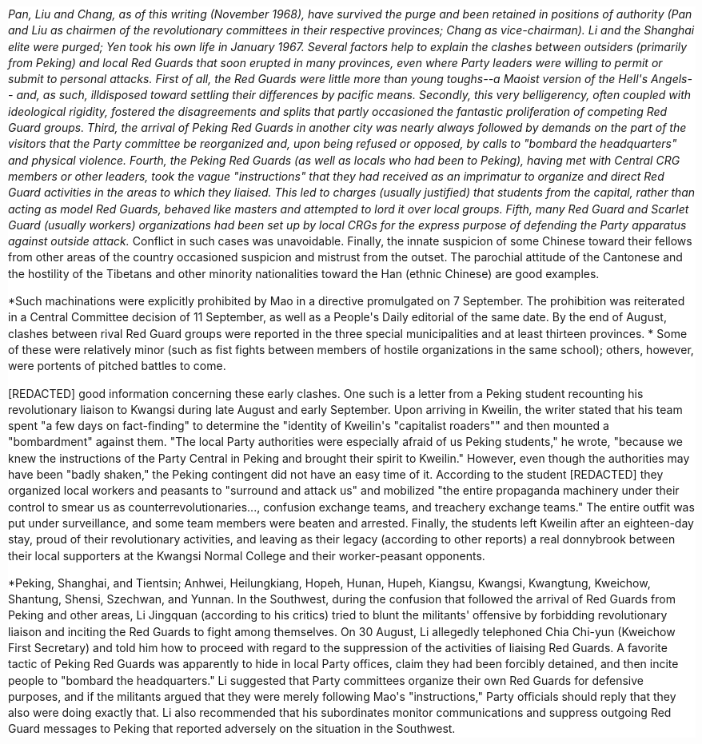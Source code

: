 *Pan, Liu and Chang, as of this writing (November 1968), have survived the purge and been retained in positions of authority (Pan and Liu as chairmen of the revolutionary committees in their respective provinces; Chang as vice-chairman). Li and the Shanghai elite were purged; Yen took his own life in January 1967. Several factors help to explain the clashes between outsiders (primarily from Peking) and local Red Guards that soon erupted in many provinces, even where Party leaders were willing to permit or submit to personal attacks. First of all, the Red Guards were little more than young toughs--a Maoist version of the Hell's Angels-- and, as such, illdisposed toward settling their differences by pacific means. Secondly, this very belligerency, often coupled with ideological rigidity, fostered the disagreements and splits that partly occasioned the fantastic proliferation of competing Red Guard groups. Third, the arrival of Peking Red Guards in another city was nearly always followed by demands on the part of the visitors that the Party committee be reorganized and, upon being refused or opposed, by calls to "bombard the headquarters" and physical violence. Fourth, the Peking Red Guards (as well as locals who had been to Peking), having met with Central CRG members or other leaders, took the vague "instructions" that they had received as an imprimatur to organize and direct Red Guard activities in the areas to which they liaised. This led to charges (usually justified) that students from the capital, rather than acting as model Red Guards, behaved like masters and attempted to lord it over local groups. Fifth, many Red Guard and Scarlet Guard (usually workers) organizations had been set up by local CRGs for the express purpose of defending the Party apparatus against outside attack.* Conflict in such cases was unavoidable. Finally, the innate suspicion of some Chinese toward their fellows from other areas of the country occasioned suspicion and mistrust from the outset. The parochial attitude of the Cantonese and the hostility of the Tibetans and other minority nationalities toward the Han (ethnic Chinese) are good examples.

*Such machinations were explicitly prohibited by Mao in a directive promulgated on 7 September. The prohibition was reiterated in a Central Committee decision of 11 September, as well as a People's Daily editorial of the same date. By the end of August, clashes between rival Red Guard groups were reported in the three special municipalities and at least thirteen provinces. * Some of these were relatively minor (such as fist fights between members of hostile organizations in the same school); others, however, were portents of pitched battles to come.

[REDACTED] good information concerning these early clashes. One such is a letter from a Peking student recounting his revolutionary liaison to Kwangsi during late August and early September. Upon arriving in Kweilin, the writer stated that his team spent "a few days on fact-finding" to determine the "identity of Kweilin's "capitalist roaders"" and then mounted a "bombardment" against them. "The local Party authorities were especially afraid of us Peking students," he wrote, "because we knew the instructions of the Party Central in Peking and brought their spirit to Kweilin." However, even though the authorities may have been "badly shaken," the Peking contingent did not have an easy time of it. According to the student [REDACTED] they organized local workers and peasants to "surround and attack us" and mobilized "the entire propaganda machinery under their control to smear us as counterrevolutionaries..., confusion exchange teams, and treachery exchange teams." The entire outfit was put under surveillance, and some team members were beaten and arrested. Finally, the students left Kweilin after an eighteen-day stay, proud of their revolutionary activities, and leaving as their legacy (according to other reports) a real donnybrook between their local supporters at the Kwangsi Normal College and their worker-peasant opponents.

*Peking, Shanghai, and Tientsin; Anhwei, Heilungkiang, Hopeh, Hunan, Hupeh, Kiangsu, Kwangsi, Kwangtung, Kweichow, Shantung, Shensi, Szechwan, and Yunnan. In the Southwest, during the confusion that followed the arrival of Red Guards from Peking and other areas, Li Jingquan (according to his critics) tried to blunt the militants' offensive by forbidding revolutionary liaison and inciting the Red Guards to fight among themselves. On 30 August, Li allegedly telephoned Chia Chi-yun (Kweichow First Secretary) and told him how to proceed with regard to the suppression of the activities of liaising Red Guards. A favorite tactic of Peking Red Guards was apparently to hide in local Party offices, claim they had been forcibly detained, and then incite people to "bombard the headquarters." Li suggested that Party committees organize their own Red Guards for defensive purposes, and if the militants argued that they were merely following Mao's "instructions," Party officials should reply that they also were doing exactly that. Li also recommended that his subordinates monitor communications and suppress outgoing Red Guard messages to Peking that reported adversely on the situation in the Southwest.
